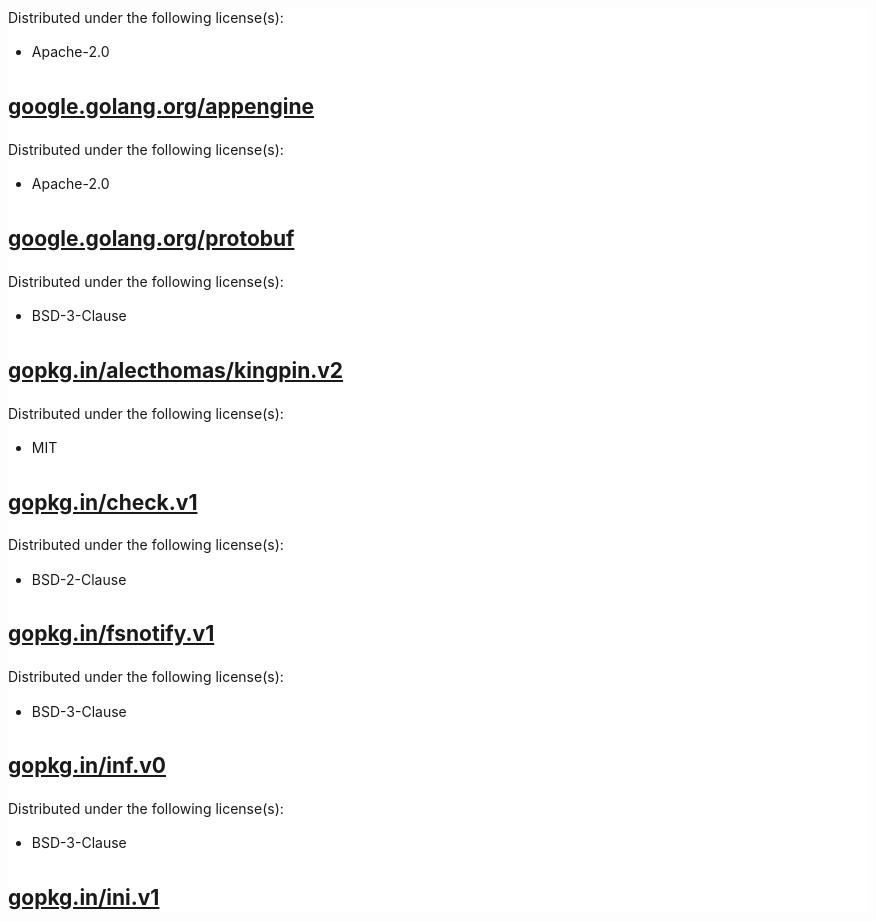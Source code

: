 Distributed under the following license(s):

* Apache-2.0



## [google.golang.org/appengine](https://google.golang.org/appengine)

Distributed under the following license(s):

* Apache-2.0



## [google.golang.org/protobuf](https://google.golang.org/protobuf)

Distributed under the following license(s):

* BSD-3-Clause



## [gopkg.in/alecthomas/kingpin.v2](https://gopkg.in/alecthomas/kingpin.v2)

Distributed under the following license(s):

* MIT



## [gopkg.in/check.v1](https://gopkg.in/check.v1)

Distributed under the following license(s):

* BSD-2-Clause



## [gopkg.in/fsnotify.v1](https://gopkg.in/fsnotify.v1)

Distributed under the following license(s):

* BSD-3-Clause



## [gopkg.in/inf.v0](https://gopkg.in/inf.v0)

Distributed under the following license(s):

* BSD-3-Clause



## [gopkg.in/ini.v1](https://gopkg.in/ini.v1)
